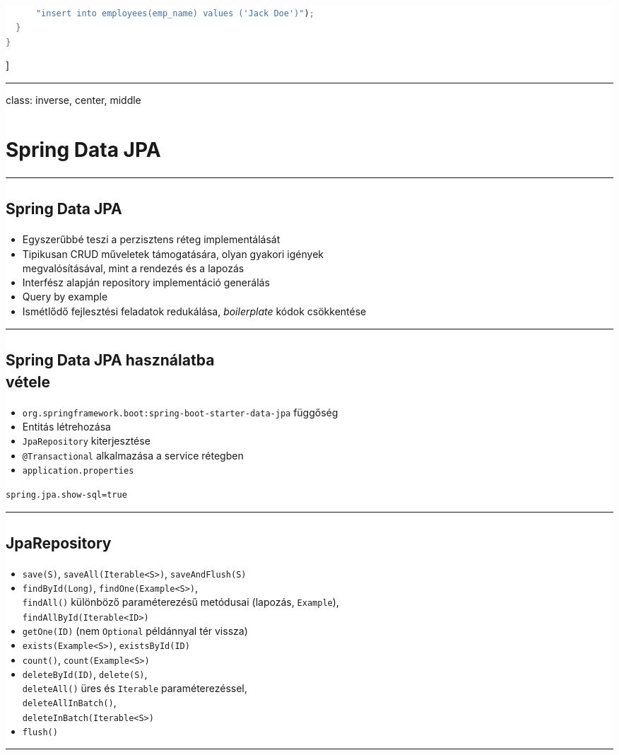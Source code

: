 ```java
      "insert into employees(emp_name) values ('Jack Doe')");
  }
}
```
]

---

class: inverse, center, middle

# Spring Data JPA

---

## Spring Data JPA

* Egyszerűbbé teszi a perzisztens réteg implementálását
* Tipikusan CRUD műveletek támogatására, olyan gyakori igények <br />megvalósításával, mint a rendezés és a lapozás
* Interfész alapján repository implementáció generálás
* Query by example
* Ismétlődő fejlesztési feladatok redukálása, *boilerplate* kódok csökkentése

---

## Spring Data JPA használatba <br /> vétele

* `org.springframework.boot:spring-boot-starter-data-jpa` függőség
* Entitás létrehozása
* `JpaRepository` kiterjesztése
* `@Transactional` alkalmazása a service rétegben
* `application.properties`

```properties
spring.jpa.show-sql=true
```

---

## JpaRepository

* `save(S)`, `saveAll(Iterable<S>)`, `saveAndFlush(S)`
* `findById(Long)`, `findOne(Example<S>)`, <br />`findAll()` különböző paraméterezésű metódusai (lapozás, `Example`), <br />`findAllById(Iterable<ID>)`
* `getOne(ID)` (nem `Optional` példánnyal tér vissza)
* `exists(Example<S>)`, `existsById(ID)`
* `count()`, `count(Example<S>)`
* `deleteById(ID)`, `delete(S)`, <br /> `deleteAll()` üres és `Iterable` paraméterezéssel,
  <br />`deleteAllInBatch()`, <br />`deleteInBatch(Iterable<S>)`
* `flush()`

---